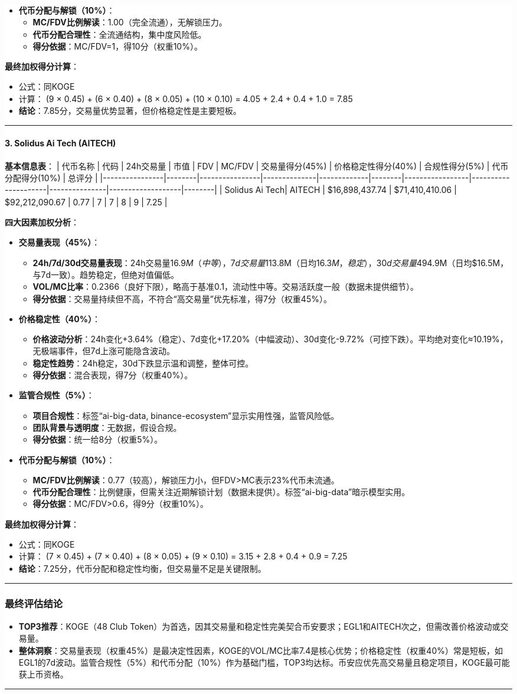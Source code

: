 - **代币分配与解锁（10%）**：
  - **MC/FDV比例解读**：1.00（完全流通），无解锁压力。
  - **代币分配合理性**：全流通结构，集中度风险低。
  - **得分依据**：MC/FDV=1，得10分（权重10%）。

**最终加权得分计算**：
- 公式：同KOGE
- 计算： (9 × 0.45) + (6 × 0.40) + (8 × 0.05) + (10 × 0.10) = 4.05 + 2.4 + 0.4 + 1.0 = 7.85
- **结论**：7.85分，交易量优势显著，但价格稳定性是主要短板。

---

#### 3. Solidus Ai Tech (AITECH)
**基本信息表**：
| 代币名称       | 代码   | 24h交易量      | 市值         | FDV         | MC/FDV | 交易量得分(45%) | 价格稳定性得分(40%) | 合规性得分(5%) | 代币分配得分(10%) | 总评分 |
|----------------|--------|----------------|--------------|-------------|--------|-----------------|---------------------|---------------|-------------------|--------|
| Solidus Ai Tech| AITECH | $16,898,437.74 | $71,410,410.06 | $92,212,090.67 | 0.77   | 7               | 7                   | 8             | 9                 | 7.25   |

**四大因素加权分析**：
- **交易量表现（45%）**：
  - **24h/7d/30d交易量表现**：24h交易量$16.9M（中等），7d交易量$113.8M（日均$16.3M，稳定），30d交易量$494.9M（日均$16.5M，与7d一致）。趋势稳定，但绝对值偏低。
  - **VOL/MC比率**：0.2366（良好下限），略高于基准0.1，流动性中等。交易活跃度一般（数据未提供细节）。
  - **得分依据**：交易量持续但不高，不符合“高交易量”优先标准，得7分（权重45%）。

- **价格稳定性（40%）**：
  - **价格波动分析**：24h变化+3.64%（稳定）、7d变化+17.20%（中幅波动）、30d变化-9.72%（可控下跌）。平均绝对变化≈10.19%，无极端事件，但7d上涨可能隐含波动。
  - **稳定性趋势**：24h稳定，30d下跌显示温和调整，整体可控。
  - **得分依据**：混合表现，得7分（权重40%）。

- **监管合规性（5%）**：
  - **项目合规性**：标签“ai-big-data, binance-ecosystem”显示实用性强，监管风险低。
  - **团队背景与透明度**：无数据，假设合规。
  - **得分依据**：统一给8分（权重5%）。

- **代币分配与解锁（10%）**：
  - **MC/FDV比例解读**：0.77（较高），解锁压力小，但FDV>MC表示23%代币未流通。
  - **代币分配合理性**：比例健康，但需关注近期解锁计划（数据未提供）。标签“ai-big-data”暗示模型实用。
  - **得分依据**：MC/FDV>0.6，得9分（权重10%）。

**最终加权得分计算**：
- 公式：同KOGE
- 计算： (7 × 0.45) + (7 × 0.40) + (8 × 0.05) + (9 × 0.10) = 3.15 + 2.8 + 0.4 + 0.9 = 7.25
- **结论**：7.25分，代币分配和稳定性均衡，但交易量不足是关键限制。

---

### 最终评估结论
- **TOP3推荐**：KOGE（48 Club Token）为首选，因其交易量和稳定性完美契合币安要求；EGL1和AITECH次之，但需改善价格波动或交易量。
- **整体洞察**：交易量表现（权重45%）是最决定性因素，KOGE的VOL/MC比率7.4是核心优势；价格稳定性（权重40%）常是短板，如EGL1的7d波动。监管合规性（5%）和代币分配（10%）作为基础门槛，TOP3均达标。币安应优先高交易量且稳定项目，KOGE最可能获上币资格。

---
